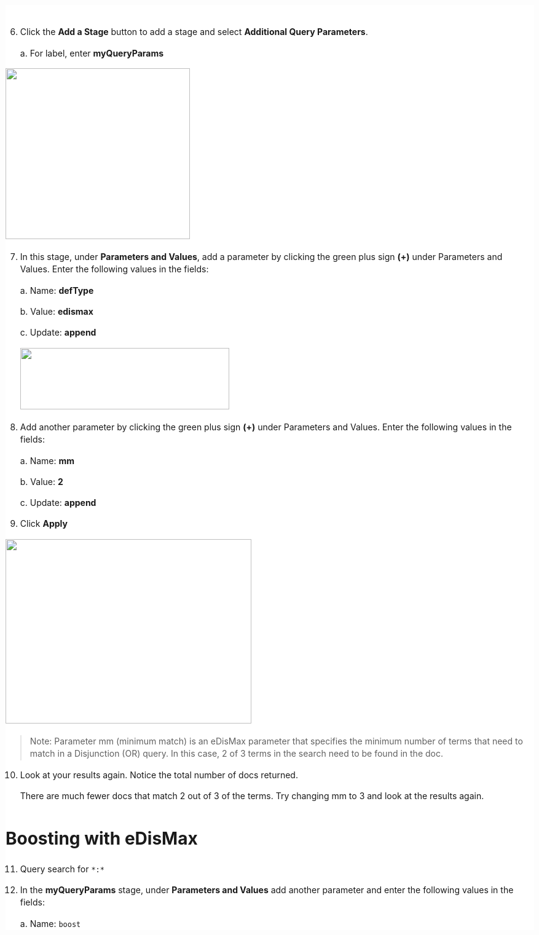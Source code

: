 <br>


6. Click the **Add a Stage** button to add a stage and select **Additional Query Parameters**. 

    a. For label, enter **myQueryParams**

<img src="https://storage.googleapis.com/fusion-datasets/5.4_Markdown_images/02%20AF/Advanced_queries/additional_quer_parameters.png" style="height: 278px; width:300px;"/>

<br>


7. In this stage, under **Parameters and Values**, add a parameter by clicking the green plus sign **(+)** under Parameters and Values. Enter the following values in the fields:

    a.  Name: **defType**
    
    b. Value: **edismax**

    c. Update: **append**

    <img src="https://storage.googleapis.com/fusion-datasets/5.4_Markdown_images/02%20AF/Advanced_queries/parameters_and_values.png" style="height: 100px; width:340px;"/>
    
    <br>

8. Add another parameter by clicking the green plus sign **(+)** under Parameters and Values. Enter the following values in the fields:

    a. Name: **mm**

    b. Value: **2**

    c. Update: **append**

9. Click **Apply**

<img src="https://storage.googleapis.com/fusion-datasets/5.4_Markdown_images/02%20AF/Advanced_queries/p_v_2.png" style="height: 300px; width:400px;"/>

<br>

> Note: Parameter mm (minimum match) is an eDisMax parameter that specifies the minimum number of terms that need to match in a Disjunction (OR) query. In this case, 2 of 3 terms in the search need to be found in the doc.

10. Look at your results again.
Notice the total number of docs returned. 

    There are much fewer docs that match 2 out of 3 of the terms.
    Try changing mm to 3 and look at the results again.
    

 # Boosting with eDisMax

11. Query search for ```*:*```

12. In the **myQueryParams** stage, under **Parameters and Values** add another parameter and enter the following values in the fields:

    a. Name: ``boost``
    